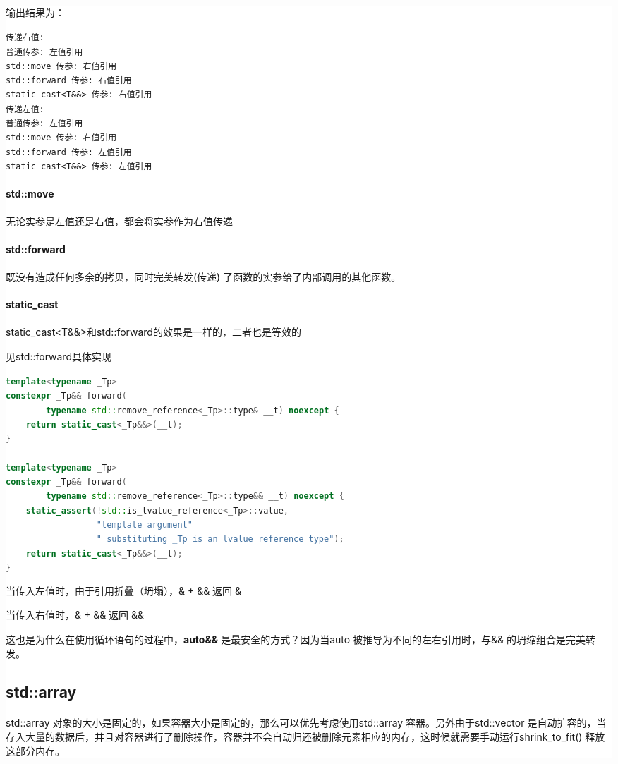 输出结果为：

```
传递右值:
普通传参: 左值引用
std::move 传参: 右值引用
std::forward 传参: 右值引用
static_cast<T&&> 传参: 右值引用
传递左值:
普通传参: 左值引用
std::move 传参: 右值引用
std::forward 传参: 左值引用
static_cast<T&&> 传参: 左值引用
```

#### std::move

无论实参是左值还是右值，都会将实参作为右值传递

#### std::forward

既没有造成任何多余的拷贝，同时完美转发(传递) 了函数的实参给了内部调用的其他函数。

#### static_cast

static_cast<T&&>和std::forward的效果是一样的，二者也是等效的

见std::forward具体实现

```c++
template<typename _Tp>
constexpr _Tp&& forward(
        typename std::remove_reference<_Tp>::type& __t) noexcept {
    return static_cast<_Tp&&>(__t);
}

template<typename _Tp>
constexpr _Tp&& forward(
        typename std::remove_reference<_Tp>::type&& __t) noexcept {
    static_assert(!std::is_lvalue_reference<_Tp>::value,
                  "template argument"
                  " substituting _Tp is an lvalue reference type");
    return static_cast<_Tp&&>(__t);
}
```

当传入左值时，由于引用折叠（坍塌），& + && 返回 &

当传入右值时，& + && 返回 &&

这也是为什么在使用循环语句的过程中，**auto&&** 是最安全的方式？因为当auto 被推导为不同的左右引用时，与&& 的坍缩组合是完美转发。

## std::array

std::array 对象的大小是固定的，如果容器大小是固定的，那么可以优先考虑使用std::array 容器。另外由于std::vector 是自动扩容的，当存入大量的数据后，并且对容器进行了删除操作，容器并不会自动归还被删除元素相应的内存，这时候就需要手动运行shrink_to_fit() 释放这部分内存。
